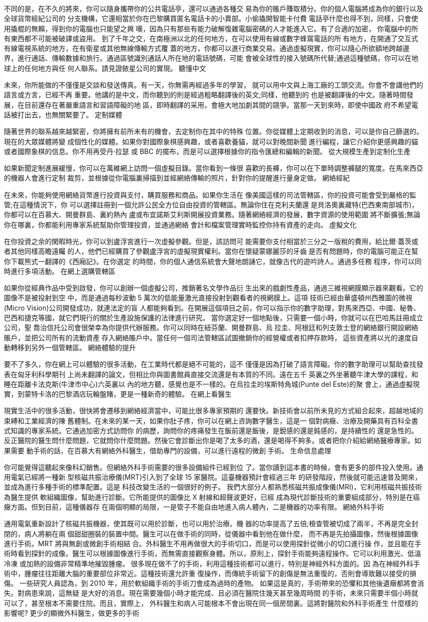 不同的是，在不久的將來，你可以隨身攜帶你的公共電話亭，還可以通過各種交 易為你的賬戶賺取積分。你的個人電腦將成為你的銀行以及全球貨幣經紀公司的 分支機構，它還相當於你在巴黎購買匿名電話卡的小賣部。小偷撬開智能卡付費 電話亭什麼也得不到，同樣，只會使用撬棍的無賴，得到你的電腦也只能望之興 嘆，因為只有那些有能力破解復雜電腦密碼的人才能進入它。有了合適的加密， 你電腦中的所有東西都不可能被破譯或盜用。 到了千年之交，在南極洲以北的任何地方，在可以使用有線或數字蜂窩電話的所 有地方，在開通了交互式有線電視系統的地方，在有衛星或其他無線傳輸方式覆 蓋的地方，你都可以進行商業交易。通過虛擬現實，你可以隨心所欲額地跨越邊 界，進行通話、傳輸數據和旅行。通過區號識別通話人所在地的電話號碼，可能 會被全球性的接入號碼所代替;通過這種號碼，你可以在地球上的任何地方與任 何人聯系。請見證銥星公司的實現。
聽懂中文

未來，你所能做的不僅僅是交談和發送傳真。有一天，你無需再經過多年的學習， 就可以用中文與上海工廠的工頭交流。你會不會講他們的語言或方言，已經不再 重要。他講的是中文，而你聽到的則是經過粗略翻譯後的英文;同樣，他聽到的 也是被翻譯後的中文。隨著時間發展，在目前還存在著嚴重語言和習語障礙的地 區，即時翻譯的采用，會極大地加劇其間的競爭。當那一天到來時，即使中國政 府不希望電話被打出去，也無關緊要了。
定制媒體

隨著世界的聯系越來越緊密，你將擁有前所未有的機會，去定制你在其中的特殊 位置。你從媒體上定期收到的消息，可以是你自己篩選的。現在的大眾媒體將變 成個性化的媒體。如果你對國際象棋感興趣，或者喜歡養貓，就可以對晚間新聞 進行編程，讓它介紹你更感興趣的貓或者國際象棋的信息。你不用再受丹·拉瑟 或 BBC 的擺布，而是可以選擇根據你的指令匯總和編輯的新聞。
從大規模生產到定制化生產

如果新聞定制進展緩慢，你可以在萬維網上訪問一個虛擬目錄。當你看到一條很 喜歡的長褲，你可以在下單時調整褲腿的寬度。在馬來西亞的機器人會進行定制 裁剪，並根據從你電腦裏掃描到並經網絡傳輸的照片，針對你的提醒進行量身定做。
網絡經紀

在未來，你能夠使用網絡貨幣進行投資與支付，購買服務和商品。如果你生活在 像美國這樣的司法管轄區，你的投資可能會受到嚴格的監管;在這種情況下，你 可以選擇註冊到一個允許公民全方位自由投資的管轄區。無論你住在克利夫蘭還 是貝洛奧裏藏特(巴西東南部城市)，你都可以在百慕大、開曼群島、裏約熱內 盧或布宜諾斯艾利斯開展投資業務。隨著網絡經濟的發展，數字資源的使用範圍 將不斷擴張;無論你在哪裏，你都能利用專家系統幫助你管理投資，並通過網絡 會計和檔案管理實時監控你持有資產的走向。
虛擬文化

在你投資之余的閑暇時光，你可以到盧浮宮進行一次虛擬參觀。但是，該訪問可 能需要你支付相當於三分之一版稅的費用，給比爾·蓋茨或者其他同樣高瞻遠矚 的人，他們已經購買了參觀盧浮宮的虛擬現實權利。當你在懷疑蒙娜麗莎的牙齒 是否有問題時，你的電腦可能正在幫你下載熊式一翻譯的《西廂記》。在你選定 的時間，你的個人通信系統會大聲地朗誦它，就像古代的遊吟詩人。通過多任務 程序，你可以同時進行多項活動。
在網上選購管轄區

如果你從經典作品中受到啟發，你可以創辦一個虛擬公司，推銷著名文學作品衍 生出來的戲劇性產品，通過三維視網膜顯示器來觀看。它的圖像不是被投射到空 中，而是通過每秒波動 5 萬次的低能量激光直接投射到觀看者的視網膜上。這項 技術已經由華盛頓州西雅圖的微視(Micro Vision)公司開發成功，就連法定的盲 人都能夠看到。在開展這個項目之前，你可以指示你的數字助理，對馬來西亞、中國、秘魯、巴西和捷克等國，就它們現行的關於生產設施保護的法律進行研究。 當你選定好一個地點後，只需要一個小時，你就可以在巴哈馬註冊成立公司，聖 喬治信托公司會很榮幸為你提供代辦服務。你可以同時在紐芬蘭、開曼群島、烏 拉圭、阿根廷和列支敦士登的網絡銀行開設網絡賬戶，並把公司所有的流動資產 存入網絡賬戶中。當任何一個司法管轄區試圖撤銷你的經營權或者扣押存款時， 這些資產將以光的速度自動轉移到另外一個管轄區。
網絡體驗的提升

要不了多久，你在網上可以體驗的很多活動，在工業時代都是絕不可能的，這不 僅僅是因為打破了語言障礙。你的數字助理可以幫助查找發表在匈牙利科學期刊 上尚未翻譯的論文，但相比你與圖書館員直接交流還是有本質的不同。遠在五千 英裏之外坐著聽牛津大學的課程，和睡在距離卡法克斯(牛津市中心)六英裏以 內的地方聽，感覺也是不一樣的。在烏拉圭的埃斯特角城(Punte del Este)的聚 會上，通過虛擬現實，到蒙特卡洛的巴黎酒店玩輪盤賭，更是一種新奇的體驗。
在網上看醫生

現實生活中的很多活動，很快將會遷移到網絡經濟當中，可能比很多專家預期的 還要快。新技術會以前所未見的方式組合起來，超越地域的束縛和工業經濟的陳 舊體制。在未來的某一天，如果你肚子疼，你可以在網上咨詢數字醫生，這是一 個對病癥、治療及開藥具有百科全書式知識的專家系統。它通過加密方式訪問你 的病歷，詢問你的疼痛發生在飯前還是飯後，是銳感的還是鈍感的，是持續性的 還是急性的。反正醫院的醫生問什麼問題，它就問你什麼問題。然後它會診斷出你是喝了太多的酒，還是喝得不夠多。或者把你介紹給網絡醫療專家。如果需要 動手術的話，在百慕大有網絡外科醫生，借助專門的設備，可以進行遠程的微創 手術。
生命信息處理

你可能覺得這聽起來像科幻銷售。但網絡外科手術需要的很多設備組件已經到位 了。當你讀到這本書的時候，會有更多的部件投入使用。通用電氣已經將一種新 型核磁共振治療儀(MRT)引入到了全球 15 家醫院。這臺機器預計會經過三年 的研發階段，然後就可能迅速普及開來，並成為進行多種手術的標準配置。這是 科技改變生活的一個很好的例子。 我們大部分人都熟悉核磁共振成像儀(MRI)，它利用核磁共振技術為醫生提供 軟組織圖像，幫助進行診斷。它所能提供的圖像比 X 射線和超聲波更好，已經 成為現代診斷技術的重要組成部分，特別是在癌癥方面。但到目前，這種儀器存 在兩個明顯的局限，一是管子不能自由地進入病人體內，二是機器的功率有限。
網絡外科手術

通用電氣重新設計了核磁共振機器，使其既可以用於診斷，也可以用於治療。機 器的功率提高了五倍;檢查管被切成了兩半，不再是完全封閉的，病人將躺在兩 個甜甜圈裝的裝置中間。醫生可以在做手術的同時，從儀器中看到他在做什麼， 而不再是先拍攝圖像，然後根據圖像進行手術。MRT 將與無創或微創手術相結 合。外科醫生不用再做很大的手術切口，而是可以使用探針從微小的切口進行操 作，並且能在手術時看到探針的成像。醫生可以根據圖像進行手術，而無需直接觀察身體。所以，原則上，探針手術能夠遠程操作。它可以利用激光、低溫冷凍 或加熱的設備非常精準地摧毀腫瘤。 很多現在做不了的手術，利用這種技術都可以進行，特別是神經外科方面的。因 為在神經外科手術中，腫瘤往往距離大腦的重要部位非常近。這種技術還允許重 復操作，而傳統手術留下的創傷是無法重復的，否則會導致難以接受的損傷。 一些研究人員認為，到 2010 年，用於軟組織手術的手術刀會成為過時的產物。 如果這是真的，手術帶來的恐懼和其他後遺癥都將會消失。對病患來說，這無疑 是大好的消息。現在需要幾個小時才能完成、且必須在醫院住幾天甚至幾周時間 的手術，未來只需要半個小時就可以了，甚至根本不需要住院。而且，實際上， 外科醫生和病人可能根本不會出現在同一個房間裏。這將對醫院和外科手術產生 什麼樣的影響呢?
更少的顯微外科醫生，做更多的手術
